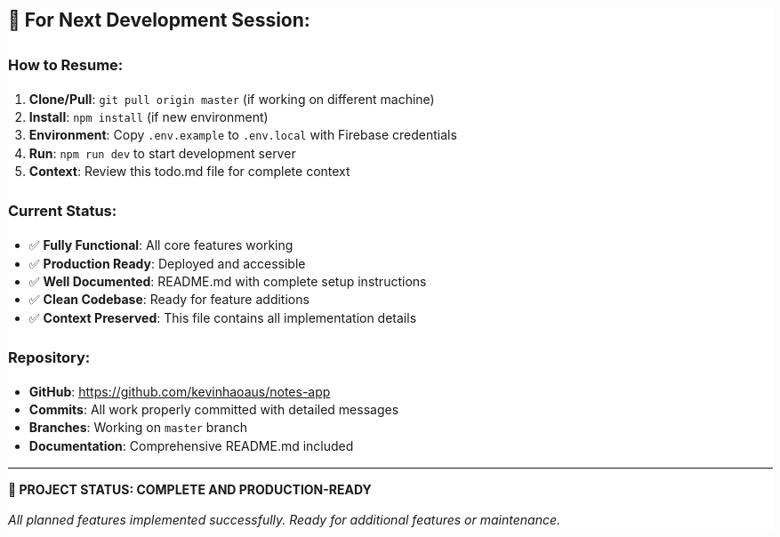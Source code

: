 
## 🔄 **For Next Development Session:**

### **How to Resume:**
1. **Clone/Pull**: `git pull origin master` (if working on different machine)
2. **Install**: `npm install` (if new environment)  
3. **Environment**: Copy `.env.example` to `.env.local` with Firebase credentials
4. **Run**: `npm run dev` to start development server
5. **Context**: Review this todo.md file for complete context

### **Current Status:**
- ✅ **Fully Functional**: All core features working
- ✅ **Production Ready**: Deployed and accessible
- ✅ **Well Documented**: README.md with complete setup instructions
- ✅ **Clean Codebase**: Ready for feature additions
- ✅ **Context Preserved**: This file contains all implementation details

### **Repository:**
- **GitHub**: https://github.com/kevinhaoaus/notes-app
- **Commits**: All work properly committed with detailed messages
- **Branches**: Working on `master` branch
- **Documentation**: Comprehensive README.md included

---

**🎉 PROJECT STATUS: COMPLETE AND PRODUCTION-READY**

*All planned features implemented successfully. Ready for additional features or maintenance.*
